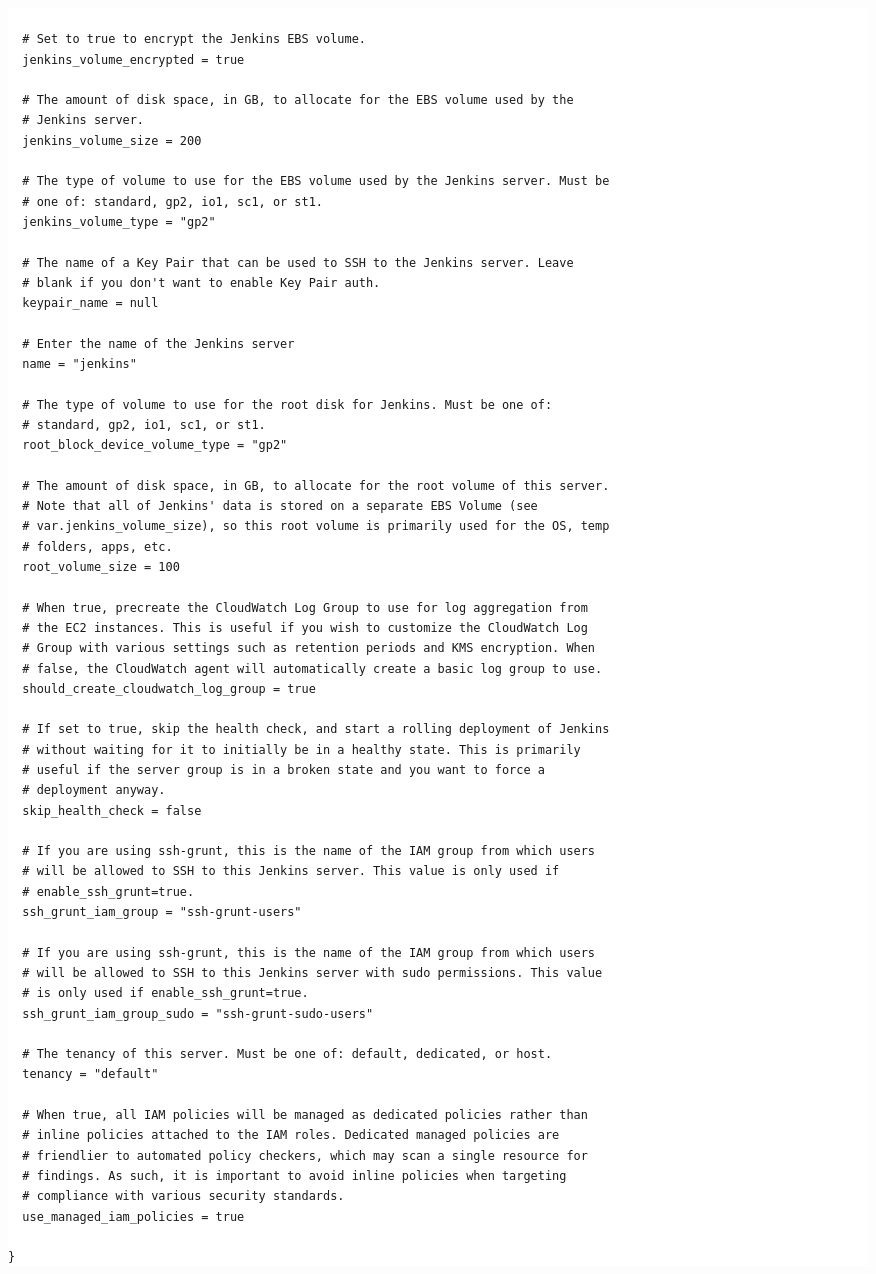 ```hcl title="terragrunt.hcl"

  # Set to true to encrypt the Jenkins EBS volume.
  jenkins_volume_encrypted = true

  # The amount of disk space, in GB, to allocate for the EBS volume used by the
  # Jenkins server.
  jenkins_volume_size = 200

  # The type of volume to use for the EBS volume used by the Jenkins server. Must be
  # one of: standard, gp2, io1, sc1, or st1.
  jenkins_volume_type = "gp2"

  # The name of a Key Pair that can be used to SSH to the Jenkins server. Leave
  # blank if you don't want to enable Key Pair auth.
  keypair_name = null

  # Enter the name of the Jenkins server
  name = "jenkins"

  # The type of volume to use for the root disk for Jenkins. Must be one of:
  # standard, gp2, io1, sc1, or st1.
  root_block_device_volume_type = "gp2"

  # The amount of disk space, in GB, to allocate for the root volume of this server.
  # Note that all of Jenkins' data is stored on a separate EBS Volume (see
  # var.jenkins_volume_size), so this root volume is primarily used for the OS, temp
  # folders, apps, etc.
  root_volume_size = 100

  # When true, precreate the CloudWatch Log Group to use for log aggregation from
  # the EC2 instances. This is useful if you wish to customize the CloudWatch Log
  # Group with various settings such as retention periods and KMS encryption. When
  # false, the CloudWatch agent will automatically create a basic log group to use.
  should_create_cloudwatch_log_group = true

  # If set to true, skip the health check, and start a rolling deployment of Jenkins
  # without waiting for it to initially be in a healthy state. This is primarily
  # useful if the server group is in a broken state and you want to force a
  # deployment anyway.
  skip_health_check = false

  # If you are using ssh-grunt, this is the name of the IAM group from which users
  # will be allowed to SSH to this Jenkins server. This value is only used if
  # enable_ssh_grunt=true.
  ssh_grunt_iam_group = "ssh-grunt-users"

  # If you are using ssh-grunt, this is the name of the IAM group from which users
  # will be allowed to SSH to this Jenkins server with sudo permissions. This value
  # is only used if enable_ssh_grunt=true.
  ssh_grunt_iam_group_sudo = "ssh-grunt-sudo-users"

  # The tenancy of this server. Must be one of: default, dedicated, or host.
  tenancy = "default"

  # When true, all IAM policies will be managed as dedicated policies rather than
  # inline policies attached to the IAM roles. Dedicated managed policies are
  # friendlier to automated policy checkers, which may scan a single resource for
  # findings. As such, it is important to avoid inline policies when targeting
  # compliance with various security standards.
  use_managed_iam_policies = true

}

```
